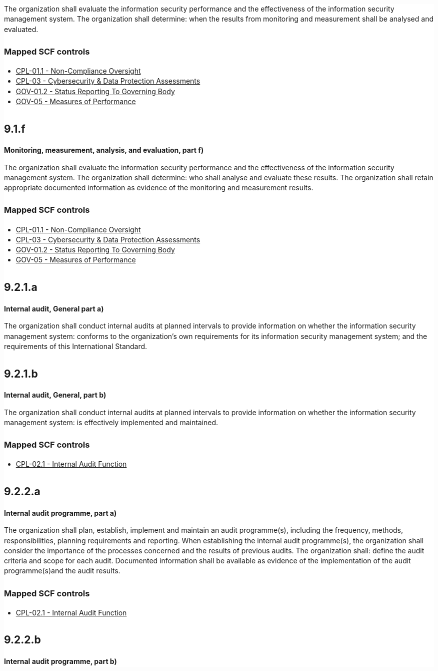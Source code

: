 The organization shall evaluate the information security performance and the effectiveness of the information security management system. The organization shall determine: when the results from monitoring and measurement shall be analysed and evaluated.
### Mapped SCF controls
- [CPL-01.1 - Non-Compliance Oversight](../scf/cpl-011-non-complianceoversight.md)
- [CPL-03 - Cybersecurity & Data Protection Assessments](../scf/cpl-03-cybersecurity&dataprotectionassessments.md)
- [GOV-01.2 - Status Reporting To Governing Body](../scf/gov-012-statusreportingtogoverningbody.md)
- [GOV-05 - Measures of Performance](../scf/gov-05-measuresofperformance.md)
## 9.1.f
**Monitoring, measurement, analysis, and evaluation, part f)**

The organization shall evaluate the information security performance and the effectiveness of the information security management system. The organization shall determine: who shall analyse and evaluate these results. The organization shall retain appropriate documented information as evidence of the monitoring and measurement results.
### Mapped SCF controls
- [CPL-01.1 - Non-Compliance Oversight](../scf/cpl-011-non-complianceoversight.md)
- [CPL-03 - Cybersecurity & Data Protection Assessments](../scf/cpl-03-cybersecurity&dataprotectionassessments.md)
- [GOV-01.2 - Status Reporting To Governing Body](../scf/gov-012-statusreportingtogoverningbody.md)
- [GOV-05 - Measures of Performance](../scf/gov-05-measuresofperformance.md)
## 9.2.1.a
**Internal audit, General part a)**

The organization shall conduct internal audits at planned intervals to provide information on whether the information security management system: conforms to the organization’s own requirements for its information security management system; and the requirements of this International Standard.
## 9.2.1.b
**Internal audit, General, part b)**

The organization shall conduct internal audits at planned intervals to provide information on whether the information security management system: is effectively implemented and maintained.
### Mapped SCF controls
- [CPL-02.1 - Internal Audit Function](../scf/cpl-021-internalauditfunction.md)
## 9.2.2.a
**Internal audit programme, part a)**

The organization shall plan, establish, implement and maintain an audit programme(s), including the frequency, methods, responsibilities, planning requirements and reporting. When establishing the internal audit programme(s), the organization shall consider the importance of the processes concerned and the results of previous audits. The organization shall: define the audit criteria and scope for each audit. Documented information shall be available as evidence of the implementation of the audit programme(s)and the audit results.
### Mapped SCF controls
- [CPL-02.1 - Internal Audit Function](../scf/cpl-021-internalauditfunction.md)
## 9.2.2.b
**Internal audit programme, part b)**
